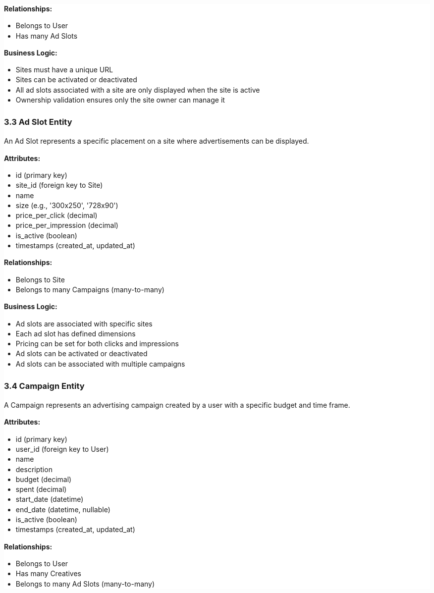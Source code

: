 **Relationships:**
- Belongs to User
- Has many Ad Slots

**Business Logic:**
- Sites must have a unique URL
- Sites can be activated or deactivated
- All ad slots associated with a site are only displayed when the site is active
- Ownership validation ensures only the site owner can manage it

### 3.3 Ad Slot Entity

An Ad Slot represents a specific placement on a site where advertisements can be displayed.

**Attributes:**
- id (primary key)
- site_id (foreign key to Site)
- name
- size (e.g., '300x250', '728x90')
- price_per_click (decimal)
- price_per_impression (decimal)
- is_active (boolean)
- timestamps (created_at, updated_at)

**Relationships:**
- Belongs to Site
- Belongs to many Campaigns (many-to-many)

**Business Logic:**
- Ad slots are associated with specific sites
- Each ad slot has defined dimensions
- Pricing can be set for both clicks and impressions
- Ad slots can be activated or deactivated
- Ad slots can be associated with multiple campaigns

### 3.4 Campaign Entity

A Campaign represents an advertising campaign created by a user with a specific budget and time frame.

**Attributes:**
- id (primary key)
- user_id (foreign key to User)
- name
- description
- budget (decimal)
- spent (decimal)
- start_date (datetime)
- end_date (datetime, nullable)
- is_active (boolean)
- timestamps (created_at, updated_at)

**Relationships:**
- Belongs to User
- Has many Creatives
- Belongs to many Ad Slots (many-to-many)

